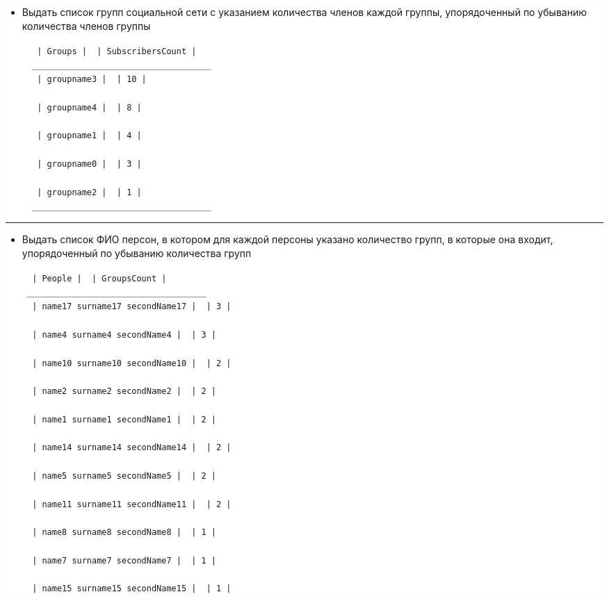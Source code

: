 
* Выдать список групп социальной сети с указанием количества членов каждой группы, упорядоченный по убыванию количества членов группы    

    	 | Groups |  | SubscribersCount | 
        ____________________________________
         | groupname3 |  | 10 | 

         | groupname4 |  | 8 | 

         | groupname1 |  | 4 | 

         | groupname0 |  | 3 | 

         | groupname2 |  | 1 | 
        ____________________________________


----------


 * Выдать список ФИО персон, в котором для каждой персоны указано количество групп, в которые она входит, упорядоченный по убыванию количества групп  

     	 | People |  | GroupsCount | 
        ____________________________________
         | name17 surname17 secondName17 |  | 3 | 

         | name4 surname4 secondName4 |  | 3 | 

         | name10 surname10 secondName10 |  | 2 | 

         | name2 surname2 secondName2 |  | 2 | 

         | name1 surname1 secondName1 |  | 2 | 

         | name14 surname14 secondName14 |  | 2 | 

         | name5 surname5 secondName5 |  | 2 | 

         | name11 surname11 secondName11 |  | 2 | 

         | name8 surname8 secondName8 |  | 1 | 

         | name7 surname7 secondName7 |  | 1 | 

         | name15 surname15 secondName15 |  | 1 | 
